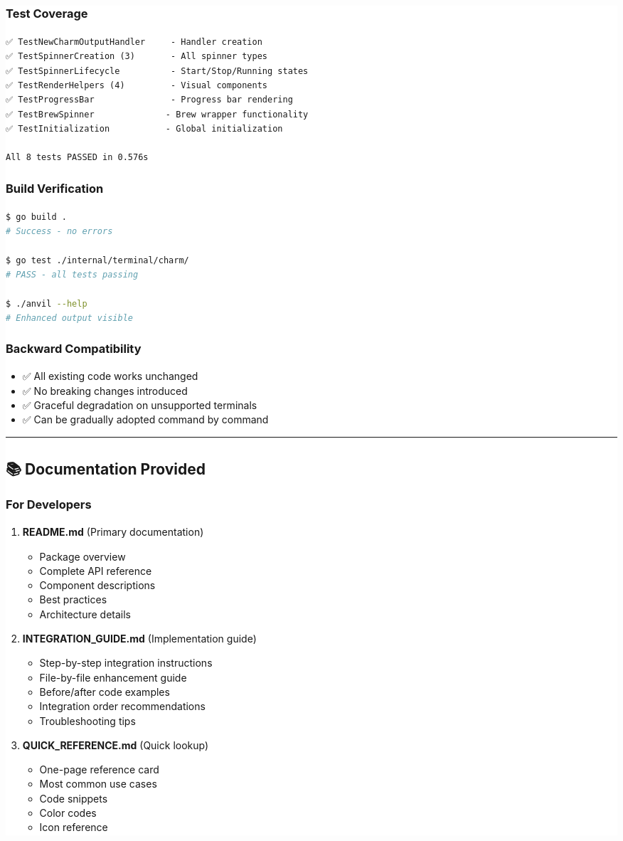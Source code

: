 ### Test Coverage
```
✅ TestNewCharmOutputHandler     - Handler creation
✅ TestSpinnerCreation (3)       - All spinner types
✅ TestSpinnerLifecycle          - Start/Stop/Running states
✅ TestRenderHelpers (4)         - Visual components
✅ TestProgressBar               - Progress bar rendering
✅ TestBrewSpinner              - Brew wrapper functionality
✅ TestInitialization           - Global initialization

All 8 tests PASSED in 0.576s
```

### Build Verification
```bash
$ go build .
# Success - no errors

$ go test ./internal/terminal/charm/
# PASS - all tests passing

$ ./anvil --help
# Enhanced output visible
```

### Backward Compatibility
- ✅ All existing code works unchanged
- ✅ No breaking changes introduced
- ✅ Graceful degradation on unsupported terminals
- ✅ Can be gradually adopted command by command

---

## 📚 Documentation Provided

### For Developers
1. **README.md** (Primary documentation)
   - Package overview
   - Complete API reference
   - Component descriptions
   - Best practices
   - Architecture details

2. **INTEGRATION_GUIDE.md** (Implementation guide)
   - Step-by-step integration instructions
   - File-by-file enhancement guide
   - Before/after code examples
   - Integration order recommendations
   - Troubleshooting tips

3. **QUICK_REFERENCE.md** (Quick lookup)
   - One-page reference card
   - Most common use cases
   - Code snippets
   - Color codes
   - Icon reference
